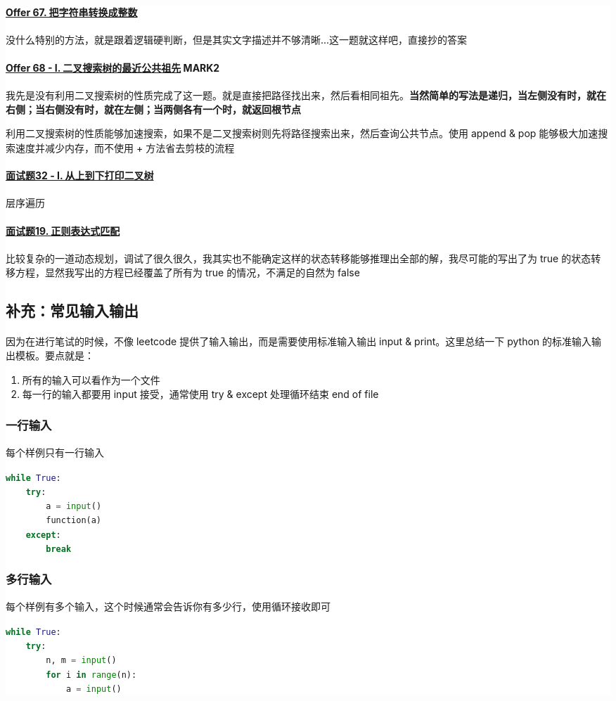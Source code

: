 #### [Offer 67. 把字符串转换成整数](https://leetcode-cn.com/problems/ba-zi-fu-chuan-zhuan-huan-cheng-zheng-shu-lcof/)

没什么特别的方法，就是跟着逻辑硬判断，但是其实文字描述并不够清晰...这一题就这样吧，直接抄的答案

#### [Offer 68 - I. 二叉搜索树的最近公共祖先](https://leetcode-cn.com/problems/er-cha-sou-suo-shu-de-zui-jin-gong-gong-zu-xian-lcof/) MARK2

我先是没有利用二叉搜索树的性质完成了这一题。就是直接把路径找出来，然后看相同祖先。**当然简单的写法是递归，当左侧没有时，就在右侧；当右侧没有时，就在左侧；当两侧各有一个时，就返回根节点**

利用二叉搜索树的性质能够加速搜索，如果不是二叉搜索树则先将路径搜索出来，然后查询公共节点。使用 append & pop 能够极大加速搜索速度并减少内存，而不使用 + 方法省去剪枝的流程

#### [面试题32 - I. 从上到下打印二叉树](https://leetcode-cn.com/problems/cong-shang-dao-xia-da-yin-er-cha-shu-lcof/)

层序遍历

#### [面试题19. 正则表达式匹配](https://leetcode-cn.com/problems/zheng-ze-biao-da-shi-pi-pei-lcof/)

比较复杂的一道动态规划，调试了很久很久，我其实也不能确定这样的状态转移能够推理出全部的解，我尽可能的写出了为 true 的状态转移方程，显然我写出的方程已经覆盖了所有为 true 的情况，不满足的自然为 false

## 补充：常见输入输出

因为在进行笔试的时候，不像 leetcode 提供了输入输出，而是需要使用标准输入输出 input & print。这里总结一下 python 的标准输入输出模板。要点就是：

1. 所有的输入可以看作为一个文件
2. 每一行的输入都要用 input 接受，通常使用 try & except 处理循环结束 end of file

### 一行输入

每个样例只有一行输入

```python
while True:
    try:
		a = input()
        function(a)
	except:
        break
```

### 多行输入

每个样例有多个输入，这个时候通常会告诉你有多少行，使用循环接收即可

```python
while True:
    try:
        n, m = input()
        for i in range(n):
            a = input()
```

